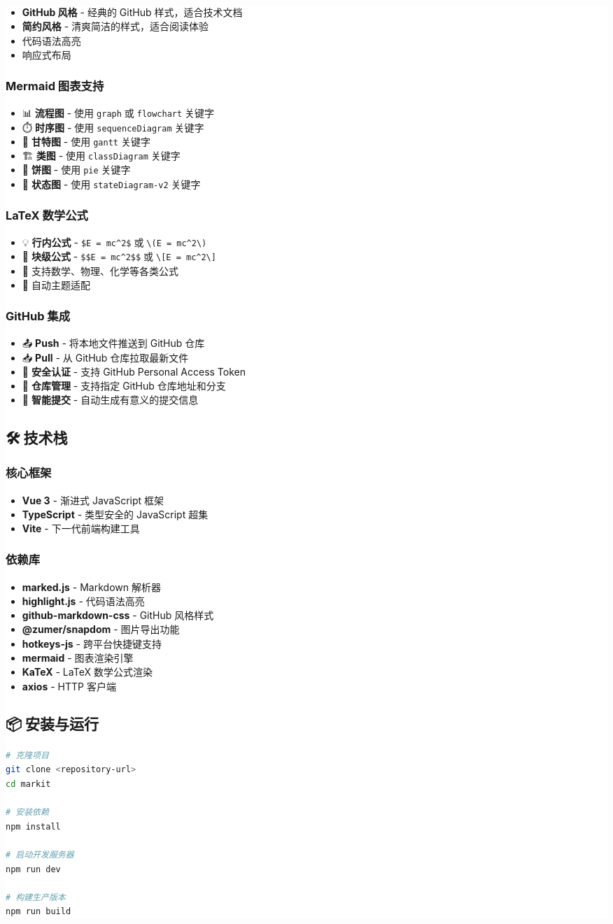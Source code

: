 -   **GitHub 风格** - 经典的 GitHub 样式，适合技术文档
-   **简约风格** - 清爽简洁的样式，适合阅读体验
-   代码语法高亮
-   响应式布局

### Mermaid 图表支持

-   📊 **流程图** - 使用 `graph` 或 `flowchart` 关键字
-   ⏱️ **时序图** - 使用 `sequenceDiagram` 关键字
-   📅 **甘特图** - 使用 `gantt` 关键字
-   🏗️ **类图** - 使用 `classDiagram` 关键字
-   🥧 **饼图** - 使用 `pie` 关键字
-   🔄 **状态图** - 使用 `stateDiagram-v2` 关键字

### LaTeX 数学公式

-   💡 **行内公式** - `$E = mc^2$` 或 `\(E = mc^2\)`
-   📐 **块级公式** - `$$E = mc^2$$` 或 `\[E = mc^2\]`
-   🔬 支持数学、物理、化学等各类公式
-   🎨 自动主题适配

### GitHub 集成

-   📤 **Push** - 将本地文件推送到 GitHub 仓库
-   📥 **Pull** - 从 GitHub 仓库拉取最新文件
-   🔐 **安全认证** - 支持 GitHub Personal Access Token
-   📁 **仓库管理** - 支持指定 GitHub 仓库地址和分支
-   📝 **智能提交** - 自动生成有意义的提交信息

## 🛠️ 技术栈

### 核心框架

-   **Vue 3** - 渐进式 JavaScript 框架
-   **TypeScript** - 类型安全的 JavaScript 超集
-   **Vite** - 下一代前端构建工具

### 依赖库

-   **marked.js** - Markdown 解析器
-   **highlight.js** - 代码语法高亮
-   **github-markdown-css** - GitHub 风格样式
-   **@zumer/snapdom** - 图片导出功能
-   **hotkeys-js** - 跨平台快捷键支持
-   **mermaid** - 图表渲染引擎
-   **KaTeX** - LaTeX 数学公式渲染
-   **axios** - HTTP 客户端

## 📦 安装与运行

```bash
# 克隆项目
git clone <repository-url>
cd markit

# 安装依赖
npm install

# 启动开发服务器
npm run dev

# 构建生产版本
npm run build

```